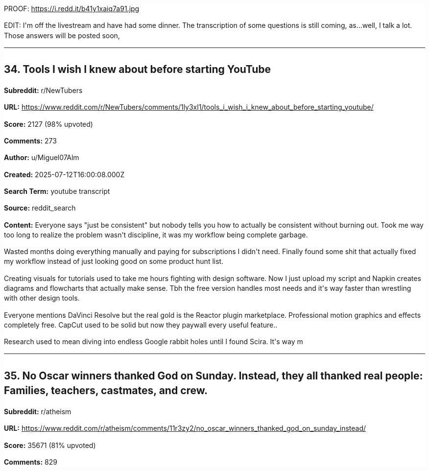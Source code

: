 PROOF: https://i.redd.it/b41y1xaiq7a91.jpg

EDIT:  I'm off the livestream and have had some dinner.  The transcription of some questions is still coming, as...well, I talk a lot.  Those answers will be posted soon, 

---

## 34. Tools I wish I knew about before starting YouTube

**Subreddit:** r/NewTubers

**URL:** https://www.reddit.com/r/NewTubers/comments/1ly3xl1/tools_i_wish_i_knew_about_before_starting_youtube/

**Score:** 2127 (98% upvoted)

**Comments:** 273

**Author:** u/Miguel07Alm

**Created:** 2025-07-12T16:00:08.000Z

**Search Term:** youtube transcript

**Source:** reddit_search

**Content:**
Everyone says "just be consistent" but nobody tells you how to actually be consistent without burning out. Took me way too long to realize the problem wasn't discipline, it was my workflow being complete garbage.

Wasted months doing everything manually and paying for subscriptions I didn't need. Finally found some shit that actually fixed my workflow instead of just looking good on some product hunt list.

Creating visuals for tutorials used to take me hours fighting with design software. Now I just upload my script and Napkin creates diagrams and flowcharts that actually make sense. Tbh the free version handles most needs and it's way faster than wrestling with other design tools.

Everyone mentions DaVinci Resolve but the real gold is the Reactor plugin marketplace. Professional motion graphics and effects completely free. CapCut used to be solid but now they paywall every useful feature..

Research used to mean diving into endless Google rabbit holes until I found Scira. It's way m

---

## 35. No Oscar winners thanked God on Sunday. Instead, they all thanked real people: Families, teachers, castmates, and crew.

**Subreddit:** r/atheism

**URL:** https://www.reddit.com/r/atheism/comments/11r3zy2/no_oscar_winners_thanked_god_on_sunday_instead/

**Score:** 35671 (81% upvoted)

**Comments:** 829
